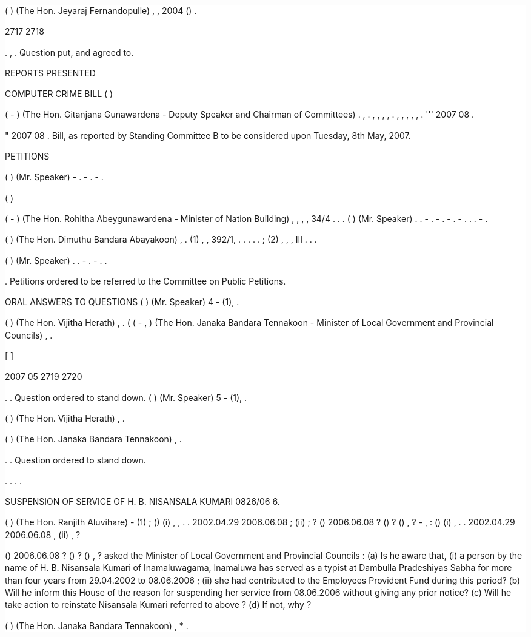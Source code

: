 ( ) (The Hon. Jeyaraj Fernandopulle) , , 2004 () .

2717 2718

. , . Question put, and agreed to.

REPORTS PRESENTED

COMPUTER CRIME BILL ( )

( - ) (The Hon. Gitanjana Gunawardena - Deputy Speaker and Chairman of Committees) . , . , , , , . , , , , , . ''' 2007 08 .

" 2007 08 . Bill, as reported by Standing Committee B to be considered upon Tuesday, 8th May, 2007.

PETITIONS

( ) (Mr. Speaker) - . - . - .

( )

( - ) (The Hon. Rohitha Abeygunawardena - Minister of Nation Building) , , , , 34/4 . . . ( ) (Mr. Speaker) . . - . - . - . - . . . - .

( ) (The Hon. Dimuthu Bandara Abayakoon) , . (1) , , 392/1, . . . . . ; (2) , , , III . . .

( ) (Mr. Speaker) . . - . - . .

. Petitions ordered to be referred to the Committee on Public Petitions.

ORAL ANSWERS TO QUESTIONS ( ) (Mr. Speaker) 4 - (1), .

( ) (The Hon. Vijitha Herath) , . ( ( - , ) (The Hon. Janaka Bandara Tennakoon - Minister of Local Government and Provincial Councils) , .

[ ]

2007 05 2719 2720

. . Question ordered to stand down. ( ) (Mr. Speaker) 5 - (1), .

( ) (The Hon. Vijitha Herath) , .

( ) (The Hon. Janaka Bandara Tennakoon) , .

. . Question ordered to stand down.

. . . .

SUSPENSION OF SERVICE OF H. B. NISANSALA KUMARI 0826/06 6.

( ) (The Hon. Ranjith Aluvihare) - (1) ; () (i) , , . . 2002.04.29 2006.06.08 ; (ii) ; ? () 2006.06.08 ? () ? () , ? - , : () (i) , . . 2002.04.29 2006.06.08 , (ii) , ?

() 2006.06.08 ? () ? () , ? asked the Minister of Local Government and Provincial Councils : (a) Is he aware that, (i) a person by the name of H. B. Nisansala Kumari of Inamaluwagama, Inamaluwa has served as a typist at Dambulla Pradeshiyas Sabha for more than four years from 29.04.2002 to 08.06.2006 ; (ii) she had contributed to the Employees Provident Fund during this period? (b) Will he inform this House of the reason for suspending her service from 08.06.2006 without giving any prior notice? (c) Will he take action to reinstate Nisansala Kumari referred to above ? (d) If not, why ?

( ) (The Hon. Janaka Bandara Tennakoon) , * .
